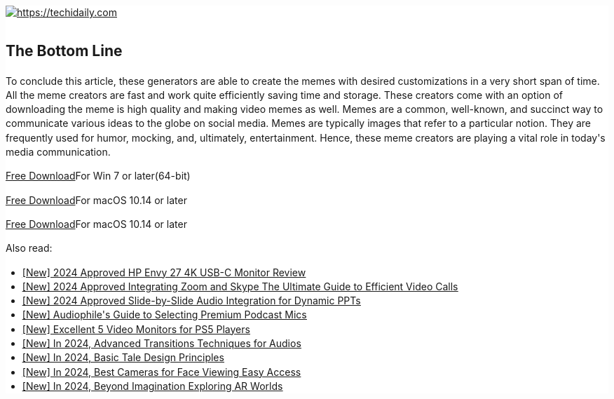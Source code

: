 
<a href="https://appsumo.8odi.net/c/5597632/2024326/7443" target="_top" id="2024326">
  <img src="//a.impactradius-go.com/display-ad/7443-2024326" border="0" alt="https://techidaily.com" width="728" height="90"/>
</a>
<img height="0" width="0" src="https://appsumo.8odi.net/i/5597632/2024326/7443" style="position:absolute;visibility:hidden;" border="0" />

## The Bottom Line

To conclude this article, these generators are able to create the memes with desired customizations in a very short span of time. All the meme creators are fast and work quite efficiently saving time and storage. These creators come with an option of downloading the meme is high quality and making video memes as well. Memes are a common, well-known, and succinct way to communicate various ideas to the globe on social media. Memes are typically images that refer to a particular notion. They are frequently used for humor, mocking, and, ultimately, entertainment. Hence, these meme creators are playing a vital role in today's media communication.

[Free Download](https://tools.techidaily.com/wondershare/filmora/download/)For Win 7 or later(64-bit)

[Free Download](https://tools.techidaily.com/wondershare/filmora/download/)For macOS 10.14 or later


[Free Download](https://tools.techidaily.com/wondershare/filmora/download/)For macOS 10.14 or later

<ins class="adsbygoogle"
     style="display:block"
     data-ad-format="autorelaxed"
     data-ad-client="ca-pub-7571918770474297"
     data-ad-slot="1223367746"></ins>

<ins class="adsbygoogle"
     style="display:block"
     data-ad-format="autorelaxed"
     data-ad-client="ca-pub-7571918770474297"
     data-ad-slot="1223367746"></ins>



<ins class="adsbygoogle"
     style="display:block"
     data-ad-client="ca-pub-7571918770474297"
     data-ad-slot="8358498916"
     data-ad-format="auto"
     data-full-width-responsive="true"></ins>


<span class="atpl-alsoreadstyle">Also read:</span>
<div><ul>
<li><a href="https://article-helps.techidaily.com/new-2024-approved-hp-envy-27-4k-usb-c-monitor-review/"><u>[New] 2024 Approved  HP Envy 27 4K USB-C Monitor Review</u></a></li>
<li><a href="https://article-helps.techidaily.com/new-2024-approved-integrating-zoom-and-skype-the-ultimate-guide-to-efficient-video-calls/"><u>[New] 2024 Approved  Integrating Zoom and Skype  The Ultimate Guide to Efficient Video Calls</u></a></li>
<li><a href="https://article-helps.techidaily.com/new-2024-approved-slide-by-slide-audio-integration-for-dynamic-ppts/"><u>[New] 2024 Approved  Slide-by-Slide Audio Integration for Dynamic PPTs</u></a></li>
<li><a href="https://article-helps.techidaily.com/new-audiophiles-guide-to-selecting-premium-podcast-mics/"><u>[New] Audiophile's Guide to Selecting Premium Podcast Mics</u></a></li>
<li><a href="https://article-helps.techidaily.com/new-excellent-5-video-monitors-for-ps5-players/"><u>[New] Excellent 5 Video Monitors for PS5 Players</u></a></li>
<li><a href="https://article-helps.techidaily.com/new-in-2024-advanced-transitions-techniques-for-audios/"><u>[New] In 2024, Advanced Transitions Techniques for Audios</u></a></li>
<li><a href="https://article-helps.techidaily.com/new-in-2024-basic-tale-design-principles/"><u>[New] In 2024, Basic Tale Design Principles</u></a></li>
<li><a href="https://article-helps.techidaily.com/new-in-2024-best-cameras-for-face-viewing-easy-access/"><u>[New] In 2024, Best Cameras for Face Viewing  Easy Access</u></a></li>
<li><a href="https://article-helps.techidaily.com/new-in-2024-beyond-imagination-exploring-ar-worlds/"><u>[New] In 2024, Beyond Imagination  Exploring AR Worlds</u></a></li>
